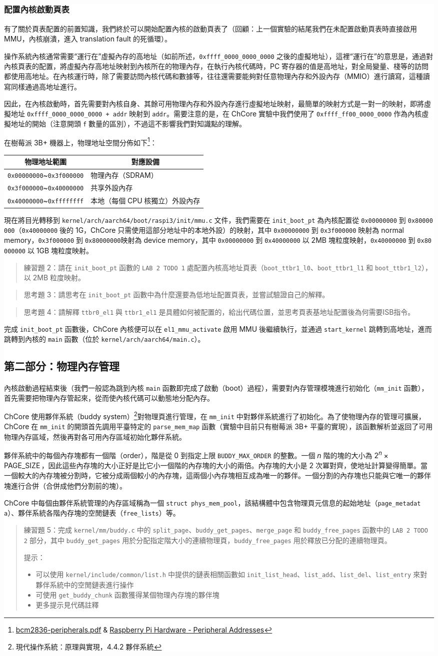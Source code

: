 [^mem-attr]: Arm Architecture Reference Manual, D5.5
[^mem-access]: Arm Architecture Reference Manual, D5.4
[^mair_el1]: Arm Architecture Reference Manual, D13.2.97

### 配置內核啟動頁表

有了關於頁表配置的前置知識，我們終於可以開始配置內核的啟動頁表了（回顧：上一個實驗的結尾我們在未配置啟動頁表時直接啟用 MMU，內核崩潰，進入 translation fault 的死循環）。

操作系統內核通常需要“運行在”虛擬內存的高地址（如前所述，`0xffff_0000_0000_0000` 之後的虛擬地址），這裡“運行在”的意思是，通過對內核頁表的配置，將虛擬內存高地址映射到內核所在的物理內存，在執行內核代碼時，PC 寄存器的值是高地址，對全局變量、棧等的訪問都使用高地址。在內核運行時，除了需要訪問內核代碼和數據等，往往還需要能夠對任意物理內存和外設內存（MMIO）進行讀寫，這種讀寫同樣通過高地址進行。

因此，在內核啟動時，首先需要對內核自身、其餘可用物理內存和外設內存進行虛擬地址映射，最簡單的映射方式是一對一的映射，即將虛擬地址 `0xffff_0000_0000_0000 + addr` 映射到 `addr`。需要注意的是，在 ChCore 實驗中我們使用了 `0xffff_ff00_0000_0000` 作為內核虛擬地址的開始（注意開頭 `f` 數量的區別），不過這不影響我們對知識點的理解。

在樹莓派 3B+ 機器上，物理地址空間分佈如下[^bcm2836]：

[^bcm2836]: [bcm2836-peripherals.pdf](https://datasheets.raspberrypi.com/bcm2836/bcm2836-peripherals.pdf) & [Raspberry Pi Hardware - Peripheral Addresses](https://www.raspberrypi.com/documentation/computers/raspberry-pi.html#peripheral-addresses)

物理地址範圍 | 對應設備
--- | ---
`0x00000000`~`0x3f000000` | 物理內存（SDRAM）
`0x3f000000`~`0x40000000` | 共享外設內存
`0x40000000`~`0xffffffff` | 本地（每個 CPU 核獨立）外設內存

現在將目光轉移到 `kernel/arch/aarch64/boot/raspi3/init/mmu.c` 文件，我們需要在 `init_boot_pt` 為內核配置從 `0x00000000` 到 `0x80000000`（`0x40000000` 後的 1G，ChCore 只需使用這部分地址中的本地外設）的映射，其中 `0x00000000` 到 `0x3f000000` 映射為 normal memory，`0x3f000000` 到 `0x80000000`映射為 device memory，其中 `0x00000000` 到 `0x40000000` 以 2MB 塊粒度映射，`0x40000000` 到 `0x80000000` 以 1GB 塊粒度映射。

> 練習題 2：請在 `init_boot_pt` 函數的 `LAB 2 TODO 1` 處配置內核高地址頁表（`boot_ttbr1_l0`、`boot_ttbr1_l1` 和 `boot_ttbr1_l2`），以 2MB 粒度映射。

> 思考題 3：請思考在 `init_boot_pt` 函數中為什麼還要為低地址配置頁表，並嘗試驗證自己的解釋。

> 思考題 4：請解釋 `ttbr0_el1` 與 `ttbr1_el1` 是具體如何被配置的，給出代碼位置，並思考頁表基地址配置後為何需要ISB指令。

完成 `init_boot_pt` 函數後，ChCore 內核便可以在 `el1_mmu_activate` 啟用 MMU 後繼續執行，並通過 `start_kernel` 跳轉到高地址，進而跳轉到內核的 `main` 函數（位於 `kernel/arch/aarch64/main.c`）。

## 第二部分：物理內存管理

內核啟動過程結束後（我們一般認為跳到內核 `main` 函數即完成了啟動（boot）過程），需要對內存管理模塊進行初始化（`mm_init` 函數），首先需要把物理內存管起來，從而使內核代碼可以動態地分配內存。

ChCore 使用夥伴系統（buddy system）[^buddy]對物理頁進行管理，在 `mm_init` 中對夥伴系統進行了初始化。為了使物理內存的管理可擴展，ChCore 在 `mm_init` 的開頭首先調用平臺特定的 `parse_mem_map` 函數（實驗中目前只有樹莓派 3B+ 平臺的實現），該函數解析並返回了可用物理內存區域，然後再對各可用內存區域初始化夥伴系統。

[^buddy]: 現代操作系統：原理與實現，4.4.2 夥伴系統

夥伴系統中的每個內存塊都有一個階（order），階是從 0 到指定上限 `BUDDY_MAX_ORDER` 的整數。一個 $n$ 階的塊的大小為 $2^n \times \operatorname{PAGE\_SIZE}$，因此這些內存塊的大小正好是比它小一個階的內存塊的大小的兩倍。內存塊的大小是 2 次冪對齊，使地址計算變得簡單。當一個較大的內存塊被分割時，它被分成兩個較小的內存塊，這兩個小內存塊相互成為唯一的夥伴。一個分割的內存塊也只能與它唯一的夥伴塊進行合併（合併成他們分割前的塊）。

ChCore 中每個由夥伴系統管理的內存區域稱為一個 `struct phys_mem_pool`，該結構體中包含物理頁元信息的起始地址（`page_metadata`）、夥伴系統各階內存塊的空閒鏈表（`free_lists`）等。

> 練習題 5：完成 `kernel/mm/buddy.c` 中的 `split_page`、`buddy_get_pages`、`merge_page` 和 `buddy_free_pages` 函數中的 `LAB 2 TODO 2` 部分，其中 `buddy_get_pages` 用於分配指定階大小的連續物理頁，`buddy_free_pages` 用於釋放已分配的連續物理頁。
>
> 提示：
>
> - 可以使用 `kernel/include/common/list.h` 中提供的鏈表相關函數如 `init_list_head`、`list_add`、`list_del`、`list_entry` 來對夥伴系統中的空閒鏈表進行操作
> - 可使用 `get_buddy_chunk` 函數獲得某個物理內存塊的夥伴塊
> - 更多提示見代碼註釋


[^ttbr0_el1]: Arm Architecture Reference Manual, D13.2.144
[^ttbr1_el1]: Arm Architecture Reference Manual, D13.2.147
[^tcr_el1]: Arm Architecture Reference Manual, D13.2.131
[^ttbr-sel]: Arm Architecture Reference Manual, D5.2 Figure D5-13
[^huge-page]: 現代操作系統：原理與實現，4.3.5 大頁
[^descriptor]: Arm Architecture Reference Manual, D5.3
[^slab]: 現代操作系統：原理與實現，4.4.3 SLAB 分配器
[^cow]: 現代操作系統：原理與實現，4.3.2 寫時拷貝